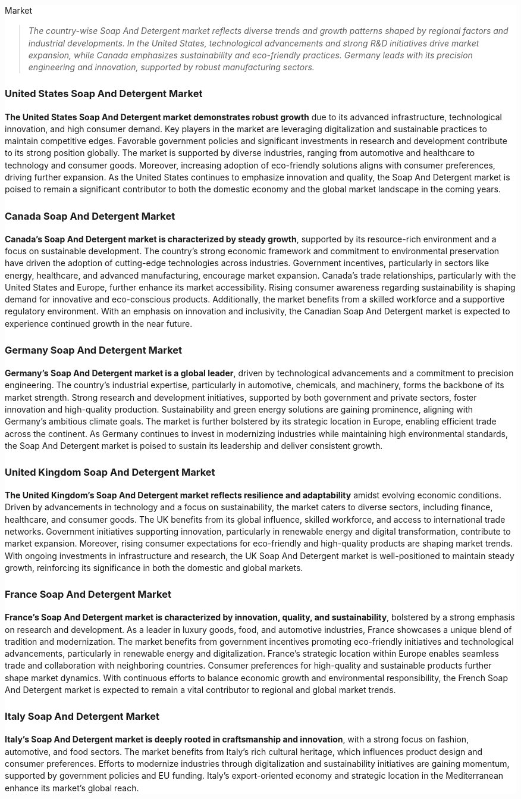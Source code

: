 Market<br /></span></h1><blockquote><p><em><span class="">The country-wise Soap And Detergent market reflects diverse trends and growth patterns shaped by regional factors and industrial developments. In the United States, technological advancements and strong R&amp;D initiatives drive market expansion, while Canada emphasizes sustainability and eco-friendly practices. Germany leads with its precision engineering and innovation, supported by robust manufacturing sectors.</span></em></p></blockquote><h3><strong>United States Soap And Detergent Market</strong></h3><p><strong>The United States Soap And Detergent market demonstrates robust growth</strong> due to its advanced infrastructure, technological innovation, and high consumer demand. Key players in the market are leveraging digitalization and sustainable practices to maintain competitive edges. Favorable government policies and significant investments in research and development contribute to its strong position globally. The market is supported by diverse industries, ranging from automotive and healthcare to technology and consumer goods. Moreover, increasing adoption of eco-friendly solutions aligns with consumer preferences, driving further expansion. As the United States continues to emphasize innovation and quality, the Soap And Detergent market is poised to remain a significant contributor to both the domestic economy and the global market landscape in the coming years.</p><h3><strong>Canada Soap And Detergent Market</strong></h3><p><strong>Canada&rsquo;s Soap And Detergent market is characterized by steady growth</strong>, supported by its resource-rich environment and a focus on sustainable development. The country&rsquo;s strong economic framework and commitment to environmental preservation have driven the adoption of cutting-edge technologies across industries. Government incentives, particularly in sectors like energy, healthcare, and advanced manufacturing, encourage market expansion. Canada&rsquo;s trade relationships, particularly with the United States and Europe, further enhance its market accessibility. Rising consumer awareness regarding sustainability is shaping demand for innovative and eco-conscious products. Additionally, the market benefits from a skilled workforce and a supportive regulatory environment. With an emphasis on innovation and inclusivity, the Canadian Soap And Detergent market is expected to experience continued growth in the near future.</p><h3><strong>Germany Soap And Detergent Market</strong></h3><p><strong>Germany&rsquo;s Soap And Detergent market is a global leader</strong>, driven by technological advancements and a commitment to precision engineering. The country&rsquo;s industrial expertise, particularly in automotive, chemicals, and machinery, forms the backbone of its market strength. Strong research and development initiatives, supported by both government and private sectors, foster innovation and high-quality production. Sustainability and green energy solutions are gaining prominence, aligning with Germany&rsquo;s ambitious climate goals. The market is further bolstered by its strategic location in Europe, enabling efficient trade across the continent. As Germany continues to invest in modernizing industries while maintaining high environmental standards, the Soap And Detergent market is poised to sustain its leadership and deliver consistent growth.</p><h3><strong>United Kingdom Soap And Detergent Market</strong></h3><p><strong>The United Kingdom&rsquo;s Soap And Detergent market reflects resilience and adaptability</strong> amidst evolving economic conditions. Driven by advancements in technology and a focus on sustainability, the market caters to diverse sectors, including finance, healthcare, and consumer goods. The UK benefits from its global influence, skilled workforce, and access to international trade networks. Government initiatives supporting innovation, particularly in renewable energy and digital transformation, contribute to market expansion. Moreover, rising consumer expectations for eco-friendly and high-quality products are shaping market trends. With ongoing investments in infrastructure and research, the UK Soap And Detergent market is well-positioned to maintain steady growth, reinforcing its significance in both the domestic and global markets.</p><h3><strong>France Soap And Detergent Market</strong></h3><p><strong>France&rsquo;s Soap And Detergent market is characterized by innovation, quality, and sustainability</strong>, bolstered by a strong emphasis on research and development. As a leader in luxury goods, food, and automotive industries, France showcases a unique blend of tradition and modernization. The market benefits from government incentives promoting eco-friendly initiatives and technological advancements, particularly in renewable energy and digitalization. France&rsquo;s strategic location within Europe enables seamless trade and collaboration with neighboring countries. Consumer preferences for high-quality and sustainable products further shape market dynamics. With continuous efforts to balance economic growth and environmental responsibility, the French Soap And Detergent market is expected to remain a vital contributor to regional and global market trends.</p><h3><strong>Italy Soap And Detergent Market</strong></h3><p><strong>Italy&rsquo;s Soap And Detergent market is deeply rooted in craftsmanship and innovation</strong>, with a strong focus on fashion, automotive, and food sectors. The market benefits from Italy&rsquo;s rich cultural heritage, which influences product design and consumer preferences. Efforts to modernize industries through digitalization and sustainability initiatives are gaining momentum, supported by government policies and EU funding. Italy&rsquo;s export-oriented economy and strategic location in the Mediterranean enhance its market&rsquo;s global reach.